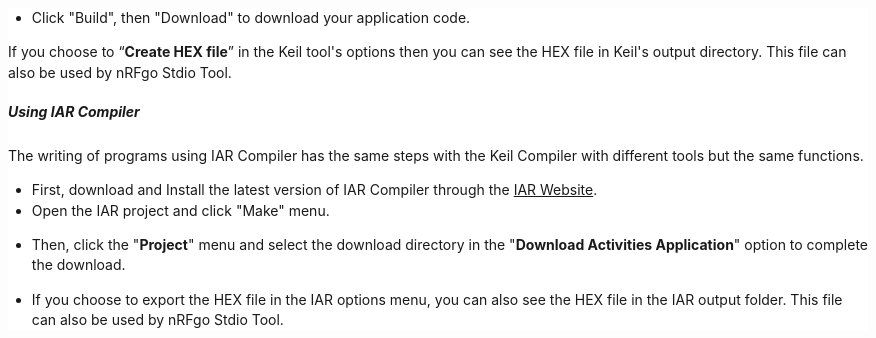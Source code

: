 * Click "Build", then "Download" to download your application code. 

<rk-img
  src="/assets/images/wistrio/rak815/quickstart/6device-firmware-setup//build-download-app.jpg"
  width="100%"
  caption="Building and Downloading the Application Code"
/>

If you choose to “**Create HEX file**” in the Keil tool's options then you can see the HEX
file in Keil's output directory. This file can also be used by nRFgo Stdio Tool.

<rk-img
  src="/assets/images/wistrio/rak815/quickstart/6device-firmware-setup//hex-files-keil5.jpg"
  width="75%"
  caption="Allowing HEX Files in KEIL5"
/>

<rk-img
  src="/assets/images/wistrio/rak815/quickstart/6device-firmware-setup//sample-hex-file-loc.jpg"
  width="100%"
  caption="Sample Hex File Location"
/>

##### Using IAR Compiler

The writing of programs using IAR Compiler has the same steps with the Keil Compiler with different tools but the same functions.

* First, download and Install the latest version of IAR Compiler through the [IAR Website](https://www.iar.com/).
* Open the IAR project and click "Make" menu. 

<rk-img
  src="/assets/images/wistrio/rak815/quickstart/6device-firmware-setup//make-tool-iar.png"
  width="100%"
  caption="Make Tool in IAR Compiler"
/>

* Then, click the "**Project**" menu and select the download directory in the "**Download Activities Application**" option to complete the download.

<rk-img
  src="/assets/images/wistrio/rak815/quickstart/6device-firmware-setup//download-app-code.png"
  width="100%"
  caption="Downloading Application Code to the Device"
/>

* If you choose to export the HEX file in the IAR options menu, you can also see the HEX file in the IAR output folder. This file can also be used by nRFgo Stdio Tool.

<rk-img
  src="/assets/images/wistrio/rak815/quickstart/6device-firmware-setup//allow-hex-file-iar.jpg"
  width="75%"
  caption="Allowing HEX File Exports in IAR"
/>

<rk-img
  src="/assets/images/wistrio/rak815/quickstart/6device-firmware-setup//sample-hex-file-loc2.jpg"
  width="100%"
  caption="Sample Hex File Directory"
/>
